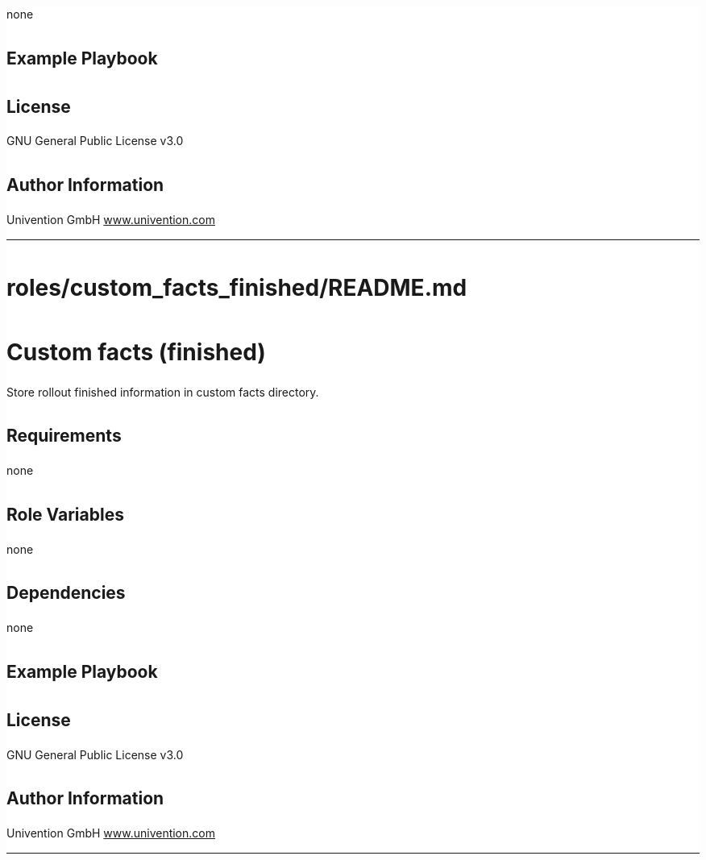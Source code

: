 none

Example Playbook
----------------


License
-------

GNU General Public License v3.0

Author Information
------------------

Univention GmbH
www.univention.com

---

# roles/custom_facts_finished/README.md

Custom facts (finished)
=========

Store rollout finished information in custom facts directory.

Requirements
------------

none

Role Variables
--------------

none

Dependencies
------------

none

Example Playbook
----------------


License
-------

GNU General Public License v3.0

Author Information
------------------

Univention GmbH
www.univention.com

---
